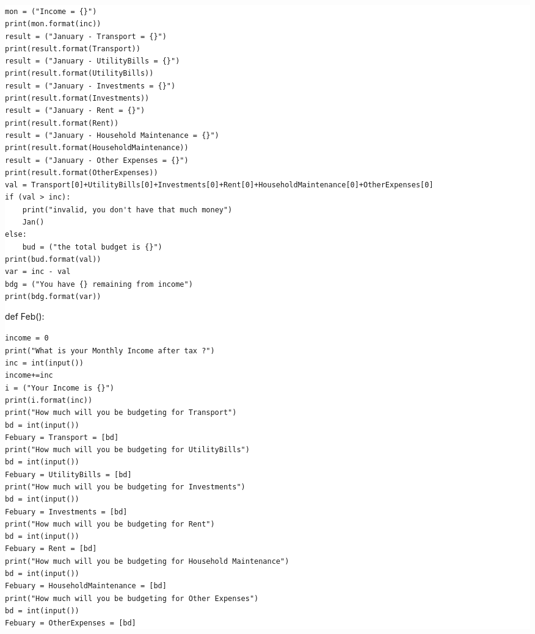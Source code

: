     mon = ("Income = {}")
    print(mon.format(inc))
    result = ("January - Transport = {}")
    print(result.format(Transport))
    result = ("January - UtilityBills = {}")
    print(result.format(UtilityBills))
    result = ("January - Investments = {}")
    print(result.format(Investments))
    result = ("January - Rent = {}")
    print(result.format(Rent))
    result = ("January - Household Maintenance = {}")
    print(result.format(HouseholdMaintenance))
    result = ("January - Other Expenses = {}")
    print(result.format(OtherExpenses))
    val = Transport[0]+UtilityBills[0]+Investments[0]+Rent[0]+HouseholdMaintenance[0]+OtherExpenses[0]
    if (val > inc):
        print("invalid, you don't have that much money")
        Jan()
    else:
        bud = ("the total budget is {}")
    print(bud.format(val))
    var = inc - val
    bdg = ("You have {} remaining from income")
    print(bdg.format(var))
    
def Feb():
    
    income = 0
    print("What is your Monthly Income after tax ?")
    inc = int(input())
    income+=inc
    i = ("Your Income is {}")
    print(i.format(inc))
    print("How much will you be budgeting for Transport")
    bd = int(input())
    Febuary = Transport = [bd]
    print("How much will you be budgeting for UtilityBills")
    bd = int(input())
    Febuary = UtilityBills = [bd]
    print("How much will you be budgeting for Investments")
    bd = int(input())
    Febuary = Investments = [bd]
    print("How much will you be budgeting for Rent")
    bd = int(input())
    Febuary = Rent = [bd]
    print("How much will you be budgeting for Household Maintenance")
    bd = int(input())
    Febuary = HouseholdMaintenance = [bd]
    print("How much will you be budgeting for Other Expenses")
    bd = int(input())
    Febuary = OtherExpenses = [bd]
    